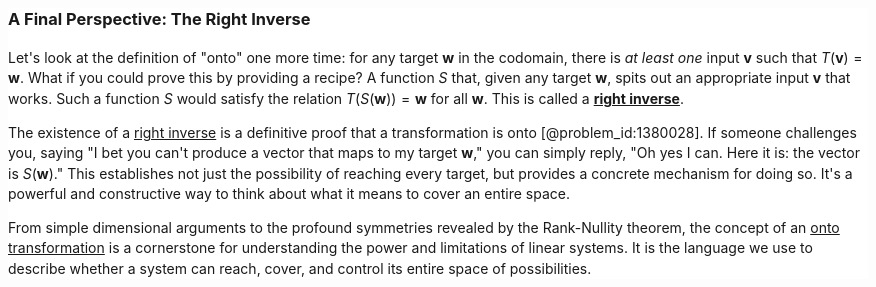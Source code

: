 ### A Final Perspective: The Right Inverse

Let's look at the definition of "onto" one more time: for any target $\mathbf{w}$ in the codomain, there is *at least one* input $\mathbf{v}$ such that $T(\mathbf{v}) = \mathbf{w}$. What if you could prove this by providing a recipe? A function $S$ that, given any target $\mathbf{w}$, spits out an appropriate input $\mathbf{v}$ that works. Such a function $S$ would satisfy the relation $T(S(\mathbf{w})) = \mathbf{w}$ for all $\mathbf{w}$. This is called a **[right inverse](@article_id:161004)**.

The existence of a [right inverse](@article_id:161004) is a definitive proof that a transformation is onto [@problem_id:1380028]. If someone challenges you, saying "I bet you can't produce a vector that maps to my target $\mathbf{w}$," you can simply reply, "Oh yes I can. Here it is: the vector is $S(\mathbf{w})$." This establishes not just the possibility of reaching every target, but provides a concrete mechanism for doing so. It's a powerful and constructive way to think about what it means to cover an entire space.

From simple dimensional arguments to the profound symmetries revealed by the Rank-Nullity theorem, the concept of an [onto transformation](@article_id:154432) is a cornerstone for understanding the power and limitations of linear systems. It is the language we use to describe whether a system can reach, cover, and control its entire space of possibilities.